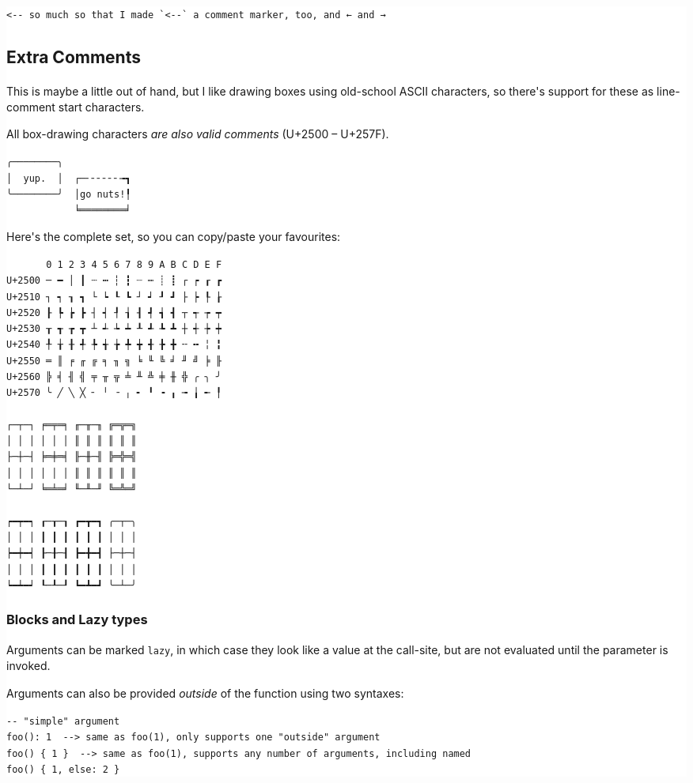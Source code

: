 ```extra
<-- so much so that I made `<--` a comment marker, too, and ← and →
```

## Extra Comments

This is maybe a little out of hand, but I like drawing boxes using old-school ASCII characters, so there's support for these as line-comment start characters.

All box-drawing characters _are also valid comments_ (U+2500 – U+257F).

```extra
╭────────╮
│  yup.  │  ┌─╴╴╴╴╴╴╼┓
╰────────╯  │go nuts!╿
            ╘════════╛
```

Here's the complete set, so you can copy/paste your favourites:

```
       0 1 2 3 4 5 6 7 8 9 A B C D E F
U+2500 ─ ━ │ ┃ ┄ ┅ ┆ ┇ ┈ ┉ ┊ ┋ ┌ ┍ ┎ ┏
U+2510 ┐ ┑ ┒ ┓ └ ┕ ┖ ┗ ┘ ┙ ┚ ┛ ├ ┝ ┞ ┟
U+2520 ┠ ┡ ┢ ┣ ┤ ┥ ┦ ┧ ┨ ┩ ┪ ┫ ┬ ┭ ┮ ┯
U+2530 ┰ ┱ ┲ ┳ ┴ ┵ ┶ ┷ ┸ ┹ ┺ ┻ ┼ ┽ ┾ ┿
U+2540 ╀ ╁ ╂ ╃ ╄ ╅ ╆ ╇ ╈ ╉ ╊ ╋ ╌ ╍ ╎ ╏
U+2550 ═ ║ ╒ ╓ ╔ ╕ ╖ ╗ ╘ ╙ ╚ ╛ ╜ ╝ ╞ ╟
U+2560 ╠ ╡ ╢ ╣ ╤ ╥ ╦ ╧ ╨ ╩ ╪ ╫ ╬ ╭ ╮ ╯
U+2570 ╰ ╱ ╲ ╳ ╴ ╵ ╶ ╷ ╸ ╹ ╺ ╻ ╼ ╽ ╾ ╿

┌─┬─┐ ╒═╤═╕ ╓─╥─╖ ╔═╦═╗
│ │ │ │ │ │ ║ ║ ║ ║ ║ ║
├─┼─┤ ╞═╪═╡ ╟─╫─╢ ╠═╬═╣
│ │ │ │ │ │ ║ ║ ║ ║ ║ ║
└─┴─┘ ╘═╧═╛ ╙─╨─╜ ╚═╩═╝

┍━┯━┑ ┎─┰─┒ ┏━┳━┓ ╭─┬─╮
│ │ │ ┃ ┃ ┃ ┃ ┃ ┃ │ │ │
┝━┿━┥ ┠─╂─┨ ┣━╋━┫ ├─┼─┤
│ │ │ ┃ ┃ ┃ ┃ ┃ ┃ │ │ │
┕━┷━┙ ┖─┸─┚ ┗━┻━┛ ╰─┴─╯
```

### Blocks and Lazy types

Arguments can be marked `lazy`, in which case they look like a value at the call-site, but are not evaluated until the parameter is invoked.

Arguments can also be provided *outside* of the function using two syntaxes:

```extra
-- "simple" argument
foo(): 1  --> same as foo(1), only supports one "outside" argument
foo() { 1 }  --> same as foo(1), supports any number of arguments, including named
foo() { 1, else: 2 }
```
